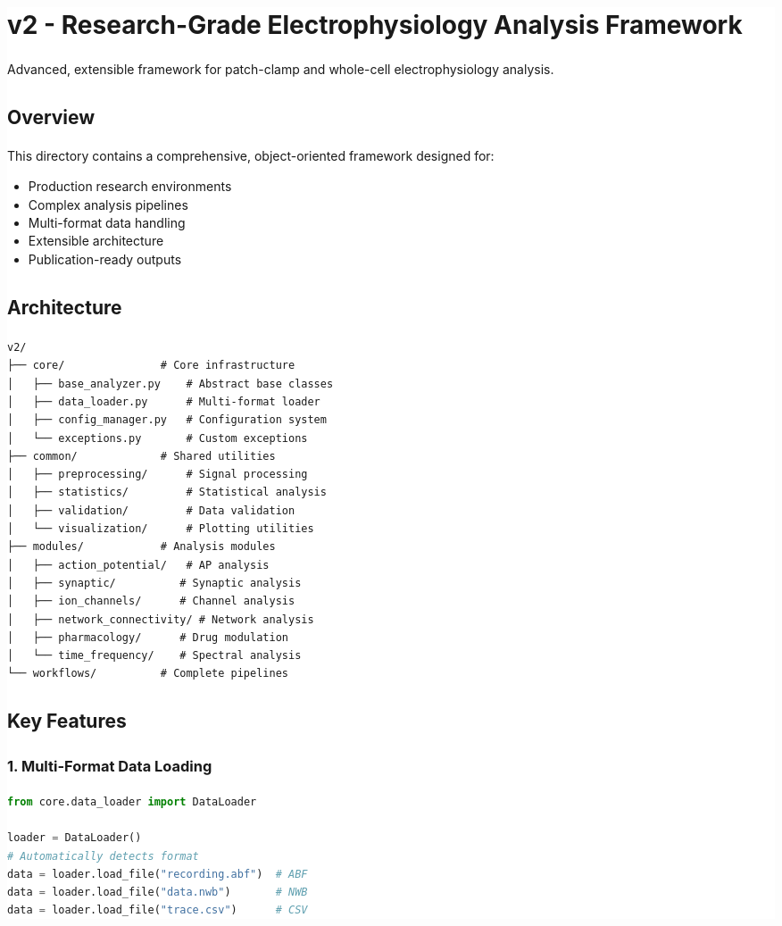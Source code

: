 # v2 - Research-Grade Electrophysiology Analysis Framework

Advanced, extensible framework for patch-clamp and whole-cell electrophysiology analysis.

## Overview

This directory contains a comprehensive, object-oriented framework designed for:
- Production research environments
- Complex analysis pipelines
- Multi-format data handling
- Extensible architecture
- Publication-ready outputs

## Architecture

```
v2/
├── core/               # Core infrastructure
│   ├── base_analyzer.py    # Abstract base classes
│   ├── data_loader.py      # Multi-format loader
│   ├── config_manager.py   # Configuration system
│   └── exceptions.py       # Custom exceptions
├── common/             # Shared utilities
│   ├── preprocessing/      # Signal processing
│   ├── statistics/         # Statistical analysis
│   ├── validation/         # Data validation
│   └── visualization/      # Plotting utilities
├── modules/            # Analysis modules
│   ├── action_potential/   # AP analysis
│   ├── synaptic/          # Synaptic analysis
│   ├── ion_channels/      # Channel analysis
│   ├── network_connectivity/ # Network analysis
│   ├── pharmacology/      # Drug modulation
│   └── time_frequency/    # Spectral analysis
└── workflows/          # Complete pipelines
```

## Key Features

### 1. Multi-Format Data Loading
```python
from core.data_loader import DataLoader

loader = DataLoader()
# Automatically detects format
data = loader.load_file("recording.abf")  # ABF
data = loader.load_file("data.nwb")       # NWB
data = loader.load_file("trace.csv")      # CSV
```
